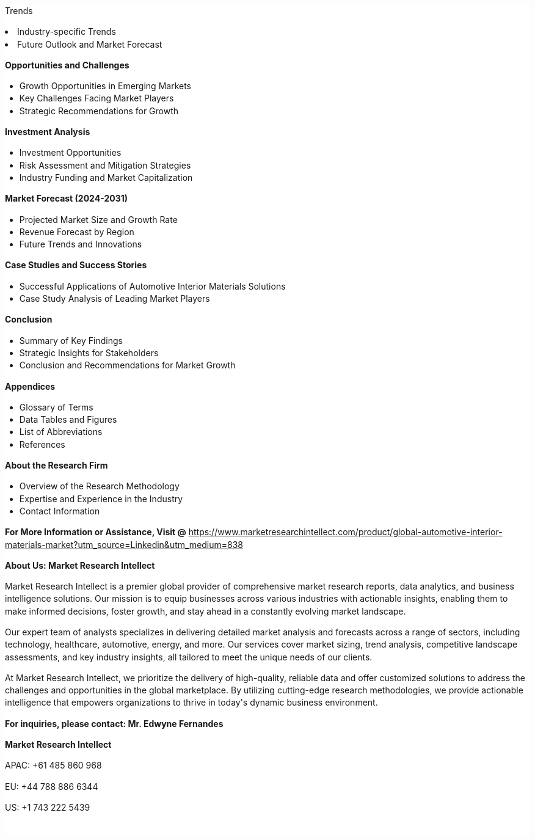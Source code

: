 Trends</li><li>Industry-specific Trends</li><li>Future Outlook and Market Forecast</li></ul><p><strong>Opportunities and Challenges</strong></p><ul><li>Growth Opportunities in Emerging Markets</li><li>Key Challenges Facing Market Players</li><li>Strategic Recommendations for Growth</li></ul><p><strong>Investment Analysis</strong></p><ul><li>Investment Opportunities</li><li>Risk Assessment and Mitigation Strategies</li><li>Industry Funding and Market Capitalization</li></ul><p><strong>Market Forecast (2024-2031)</strong></p><ul><li>Projected Market Size and Growth Rate</li><li>Revenue Forecast by Region</li><li>Future Trends and Innovations</li></ul><p><strong>Case Studies and Success Stories</strong></p><ul><li>Successful Applications of Automotive Interior Materials Solutions</li><li>Case Study Analysis of Leading Market Players</li></ul><p><strong>Conclusion</strong></p><ul><li>Summary of Key Findings</li><li>Strategic Insights for Stakeholders</li><li>Conclusion and Recommendations for Market Growth</li></ul><p><strong>Appendices</strong></p><ul><li>Glossary of Terms</li><li>Data Tables and Figures</li><li>List of Abbreviations</li><li>References</li></ul><p><strong>About the Research Firm</strong></p><ul><li>Overview of the Research Methodology</li><li>Expertise and Experience in the Industry</li><li>Contact Information</li></ul></div><div class="article-main__content" data-test-id="publishing-text-block"><p><span class="font-[700]"><strong>For More Information or Assistance, Visit @</strong>&nbsp;<a href="https://www.marketresearchintellect.com/product/global-automotive-interior-materials-market?utm_source=Linkedin&utm_medium=838">https://www.marketresearchintellect.com/product/global-automotive-interior-materials-market?utm_source=Linkedin&utm_medium=838</a></span></p><p><strong>About Us: Market Research Intellect</strong></p><p>Market Research Intellect is a premier global provider of comprehensive market research reports, data analytics, and business intelligence solutions. Our mission is to equip businesses across various industries with actionable insights, enabling them to make informed decisions, foster growth, and stay ahead in a constantly evolving market landscape.</p><p>Our expert team of analysts specializes in delivering detailed market analysis and forecasts across a range of sectors, including technology, healthcare, automotive, energy, and more. Our services cover market sizing, trend analysis, competitive landscape assessments, and key industry insights, all tailored to meet the unique needs of our clients.</p><p>At Market Research Intellect, we prioritize the delivery of high-quality, reliable data and offer customized solutions to address the challenges and opportunities in the global marketplace. By utilizing cutting-edge research methodologies, we provide actionable intelligence that empowers organizations to thrive in today's dynamic business environment.</p><p><strong>For inquiries, please contact: Mr. Edwyne Fernandes</strong></p><p><strong>Market Research Intellect</strong></p><p>APAC: +61 485 860 968</p><p>EU: +44 788 886 6344</p><p>US: +1 743 222 5439</p></div><div class="article-main__content" data-test-id="publishing-text-block">&nbsp;</div>
